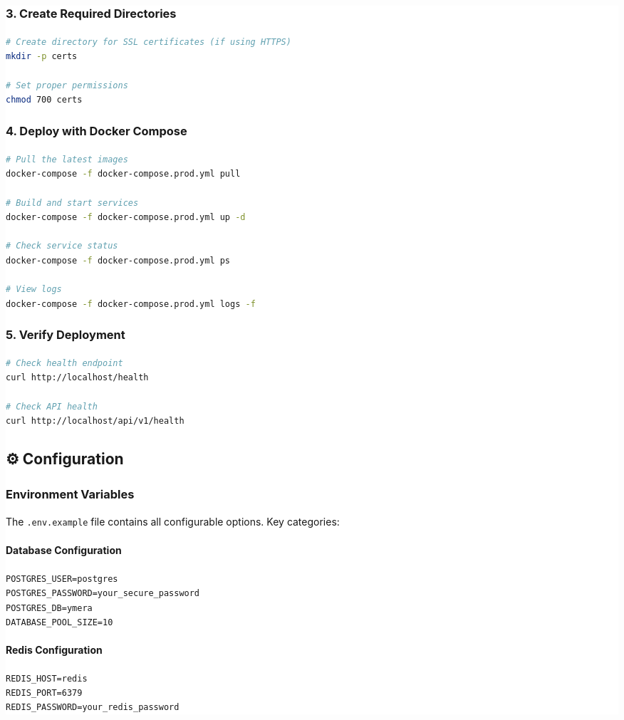 ### 3. Create Required Directories

```bash
# Create directory for SSL certificates (if using HTTPS)
mkdir -p certs

# Set proper permissions
chmod 700 certs
```

### 4. Deploy with Docker Compose

```bash
# Pull the latest images
docker-compose -f docker-compose.prod.yml pull

# Build and start services
docker-compose -f docker-compose.prod.yml up -d

# Check service status
docker-compose -f docker-compose.prod.yml ps

# View logs
docker-compose -f docker-compose.prod.yml logs -f
```

### 5. Verify Deployment

```bash
# Check health endpoint
curl http://localhost/health

# Check API health
curl http://localhost/api/v1/health
```

## ⚙️ Configuration

### Environment Variables

The `.env.example` file contains all configurable options. Key categories:

#### Database Configuration
```env
POSTGRES_USER=postgres
POSTGRES_PASSWORD=your_secure_password
POSTGRES_DB=ymera
DATABASE_POOL_SIZE=10
```

#### Redis Configuration
```env
REDIS_HOST=redis
REDIS_PORT=6379
REDIS_PASSWORD=your_redis_password
```

